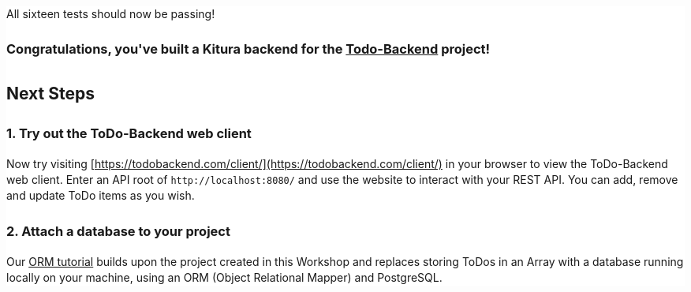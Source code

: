 All sixteen tests should now be passing!

### Congratulations, you've built a Kitura backend for the [Todo-Backend](https://www.todobackend.com) project!

## Next Steps

### 1. Try out the ToDo-Backend web client

Now try visiting [https://todobackend.com/client/](https://todobackend.com/client/) in your browser to view the ToDo-Backend web client. Enter an API root of `http://localhost:8080/` and use the website to interact with your REST API. You can add, remove and update ToDo items as you wish.

### 2. Attach a database to your project
Our [ORM tutorial](https://github.com/IBM/ToDoBackend/blob/master/DatabaseWorkshop.md) builds upon the project created in this Workshop and replaces storing ToDos in an Array with a database running locally on your machine, using an ORM (Object Relational Mapper) and PostgreSQL.
